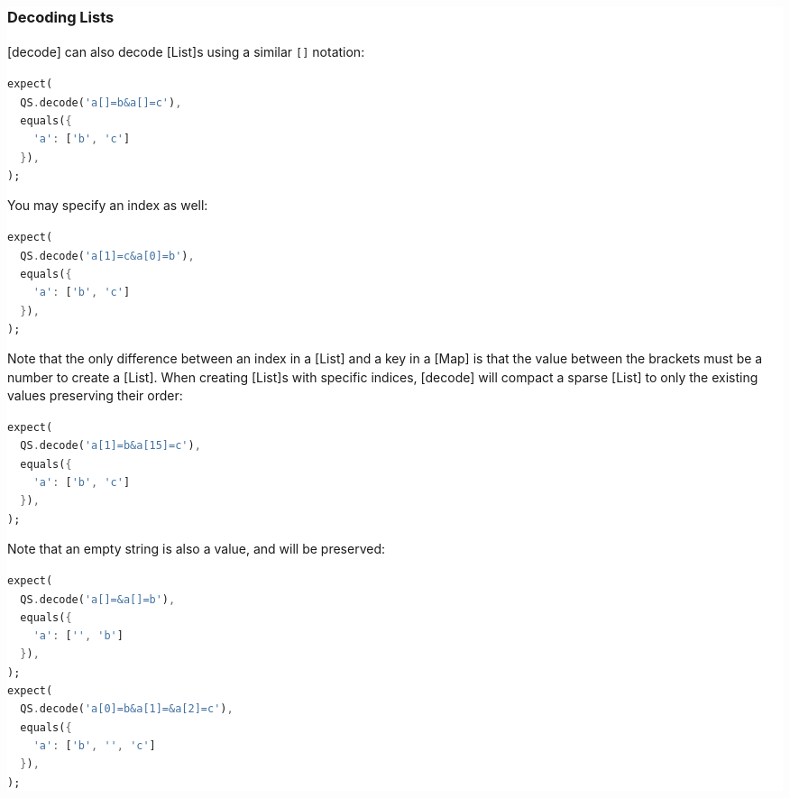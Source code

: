 ### Decoding Lists

[decode] can also decode [List]s using a similar `[]` notation:

```dart
expect(
  QS.decode('a[]=b&a[]=c'),
  equals({
    'a': ['b', 'c']
  }),
);
```

You may specify an index as well:

```dart
expect(
  QS.decode('a[1]=c&a[0]=b'),
  equals({
    'a': ['b', 'c']
  }),
);
```

Note that the only difference between an index in a [List] and a key in a [Map] is that the value between the brackets
must be a number to create a [List]. When creating [List]s with specific indices, [decode] will compact a sparse 
[List] to only the existing values preserving their order:

```dart
expect(
  QS.decode('a[1]=b&a[15]=c'),
  equals({
    'a': ['b', 'c']
  }),
);
```

Note that an empty string is also a value, and will be preserved:

```dart
expect(
  QS.decode('a[]=&a[]=b'),
  equals({
    'a': ['', 'b']
  }),
);
expect(
  QS.decode('a[0]=b&a[1]=&a[2]=c'),
  equals({
    'a': ['b', '', 'c']
  }),
);
```
